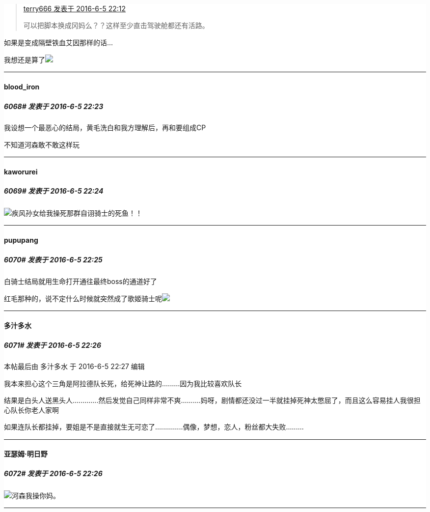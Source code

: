 <blockquote><a href="httphttps://bbs.saraba1st.com/2b/forum.php?mod=redirect&amp;goto=findpost&amp;pid=32624174&amp;ptid=1066605" target="_blank">terry666 发表于 2016-6-5 22:12</a>

可以把脚本换成冈妈么？？这样至少直击驾驶舱都还有活路。</blockquote>
如果是变成隔壁铁血艾因那样的话...

我想还是算了<img src="https://static.saraba1st.com/image/smiley/face/06.gif" referrerpolicy="no-referrer">

*****

####  blood_iron  
##### 6068#       发表于 2016-6-5 22:23

我设想一个最恶心的结局，黄毛洗白和我方理解后，再和要组成CP

不知道河森敢不敢这样玩

*****

####  kaworurei  
##### 6069#       发表于 2016-6-5 22:24

<img src="https://static.saraba1st.com/image/smiley/face/88.gif" referrerpolicy="no-referrer">疾风孙女给我操死那群自诩骑士的死鱼！！

*****

####  pupupang  
##### 6070#       发表于 2016-6-5 22:25

白骑士结局就用生命打开通往最终boss的通道好了

红毛那种的，说不定什么时候就突然成了歌姬骑士呢<img src="https://static.saraba1st.com/image/smiley/face/149.gif" referrerpolicy="no-referrer">

*****

####  多汁多水  
##### 6071#       发表于 2016-6-5 22:26

 本帖最后由 多汁多水 于 2016-6-5 22:27 编辑 

我本来担心这个三角是阿拉德队长死，给死神让路的.........因为我比较喜欢队长

结果是白头人送黑头人.............然后发觉自己同样非常不爽..........妈呀，剧情都还没过一半就挂掉死神太憋屈了，而且这么容易挂人我很担心队长你老人家啊

如果连队长都挂掉，要姐是不是直接就生无可恋了..............偶像，梦想，恋人，粉丝都大失败.........

*****

####  亚瑟姆·明日野  
##### 6072#       发表于 2016-6-5 22:26

<img src="https://static.saraba1st.com/image/smiley/face/172.gif" referrerpolicy="no-referrer">河森我操你妈。

*****
